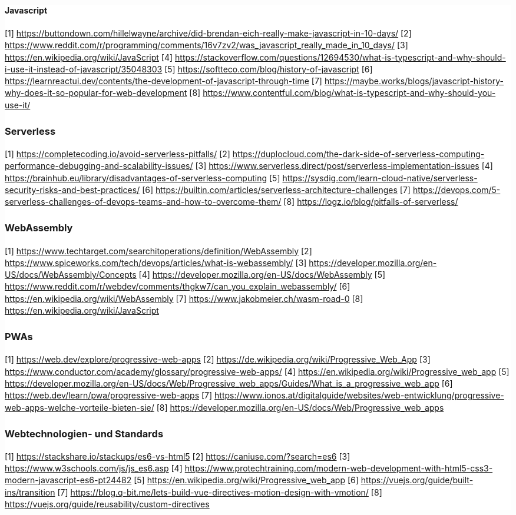 #### Javascript

[1] https://buttondown.com/hillelwayne/archive/did-brendan-eich-really-make-javascript-in-10-days/
[2] https://www.reddit.com/r/programming/comments/16v7zv2/was_javascript_really_made_in_10_days/
[3] https://en.wikipedia.org/wiki/JavaScript
[4] https://stackoverflow.com/questions/12694530/what-is-typescript-and-why-should-i-use-it-instead-of-javascript/35048303
[5] https://softteco.com/blog/history-of-javascript
[6] https://learnreactui.dev/contents/the-development-of-javascript-through-time
[7] https://maybe.works/blogs/javascript-history-why-does-it-so-popular-for-web-development
[8] https://www.contentful.com/blog/what-is-typescript-and-why-should-you-use-it/

### Serverless

[1] https://completecoding.io/avoid-serverless-pitfalls/
[2] https://duplocloud.com/the-dark-side-of-serverless-computing-performance-debugging-and-scalability-issues/
[3] https://www.serverless.direct/post/serverless-implementation-issues
[4] https://brainhub.eu/library/disadvantages-of-serverless-computing
[5] https://sysdig.com/learn-cloud-native/serverless-security-risks-and-best-practices/
[6] https://builtin.com/articles/serverless-architecture-challenges
[7] https://devops.com/5-serverless-challenges-of-devops-teams-and-how-to-overcome-them/
[8] https://logz.io/blog/pitfalls-of-serverless/

### WebAssembly

[1] https://www.techtarget.com/searchitoperations/definition/WebAssembly
[2] https://www.spiceworks.com/tech/devops/articles/what-is-webassembly/
[3] https://developer.mozilla.org/en-US/docs/WebAssembly/Concepts
[4] https://developer.mozilla.org/en-US/docs/WebAssembly
[5] https://www.reddit.com/r/webdev/comments/thgkw7/can_you_explain_webassembly/
[6] https://en.wikipedia.org/wiki/WebAssembly
[7] https://www.jakobmeier.ch/wasm-road-0
[8] https://en.wikipedia.org/wiki/JavaScript

### PWAs

[1] https://web.dev/explore/progressive-web-apps
[2] https://de.wikipedia.org/wiki/Progressive_Web_App
[3] https://www.conductor.com/academy/glossary/progressive-web-apps/
[4] https://en.wikipedia.org/wiki/Progressive_web_app
[5] https://developer.mozilla.org/en-US/docs/Web/Progressive_web_apps/Guides/What_is_a_progressive_web_app
[6] https://web.dev/learn/pwa/progressive-web-apps
[7] https://www.ionos.at/digitalguide/websites/web-entwicklung/progressive-web-apps-welche-vorteile-bieten-sie/
[8] https://developer.mozilla.org/en-US/docs/Web/Progressive_web_apps

### Webtechnologien- und Standards

[1] https://stackshare.io/stackups/es6-vs-html5
[2] https://caniuse.com/?search=es6
[3] https://www.w3schools.com/js/js_es6.asp
[4] https://www.protechtraining.com/modern-web-development-with-html5-css3-modern-javascript-es6-pt24482
[5] https://en.wikipedia.org/wiki/Progressive_web_app
[6] https://vuejs.org/guide/built-ins/transition
[7] https://blog.q-bit.me/lets-build-vue-directives-motion-design-with-vmotion/
[8] https://vuejs.org/guide/reusability/custom-directives

